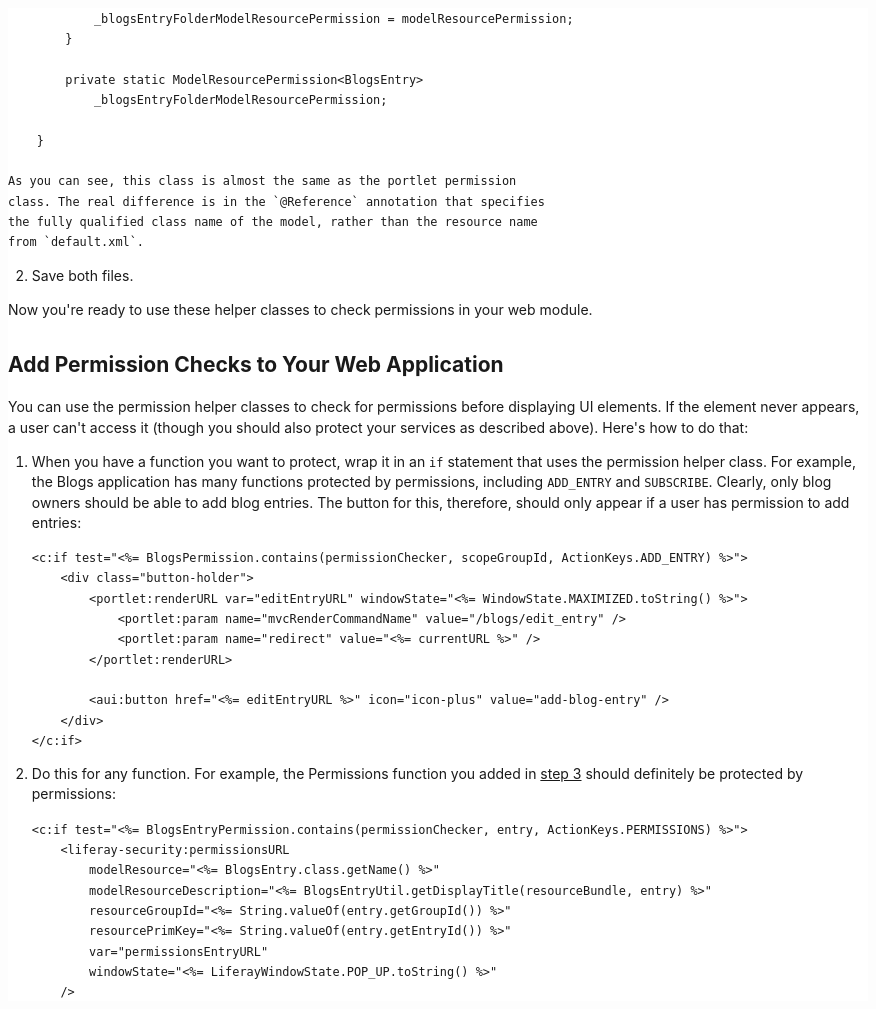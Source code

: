                 _blogsEntryFolderModelResourcePermission = modelResourcePermission;
            }

            private static ModelResourcePermission<BlogsEntry>
                _blogsEntryFolderModelResourcePermission;

        }

    As you can see, this class is almost the same as the portlet permission
    class. The real difference is in the `@Reference` annotation that specifies
    the fully qualified class name of the model, rather than the resource name
    from `default.xml`. 

2.  Save both files. 

Now you're ready to use these helper classes to check permissions in your web
module. 

## Add Permission Checks to Your Web Application

You can use the permission helper classes to check for permissions before
displaying UI elements. If the element never appears, a user can't access it
(though you should also protect your services as described above). Here's how to
do that: 

1.  When you have a function you want to protect, wrap it in an `if` statement
    that uses the permission helper class. For example, the Blogs application
    has many functions protected by permissions, including `ADD_ENTRY` and
    `SUBSCRIBE`. Clearly, only blog owners should be able to add blog entries.
    The button for this, therefore, should only appear if a user has permission
    to add entries: 

        <c:if test="<%= BlogsPermission.contains(permissionChecker, scopeGroupId, ActionKeys.ADD_ENTRY) %>">
            <div class="button-holder">
                <portlet:renderURL var="editEntryURL" windowState="<%= WindowState.MAXIMIZED.toString() %>">
                    <portlet:param name="mvcRenderCommandName" value="/blogs/edit_entry" />
                    <portlet:param name="redirect" value="<%= currentURL %>" />
                </portlet:renderURL>

                <aui:button href="<%= editEntryURL %>" icon="icon-plus" value="add-blog-entry" />
            </div>
        </c:if>

2.  Do this for any function. For example, the Permissions function you added in
    [step 3](/develop/tutorials/-/knowledge_base/7-1/associating-permissions-with-resources)
    should definitely be protected by permissions: 

        <c:if test="<%= BlogsEntryPermission.contains(permissionChecker, entry, ActionKeys.PERMISSIONS) %>">
            <liferay-security:permissionsURL
                modelResource="<%= BlogsEntry.class.getName() %>"
                modelResourceDescription="<%= BlogsEntryUtil.getDisplayTitle(resourceBundle, entry) %>"
                resourceGroupId="<%= String.valueOf(entry.getGroupId()) %>"
                resourcePrimKey="<%= String.valueOf(entry.getEntryId()) %>"
                var="permissionsEntryURL"
                windowState="<%= LiferayWindowState.POP_UP.toString() %>"
            />
